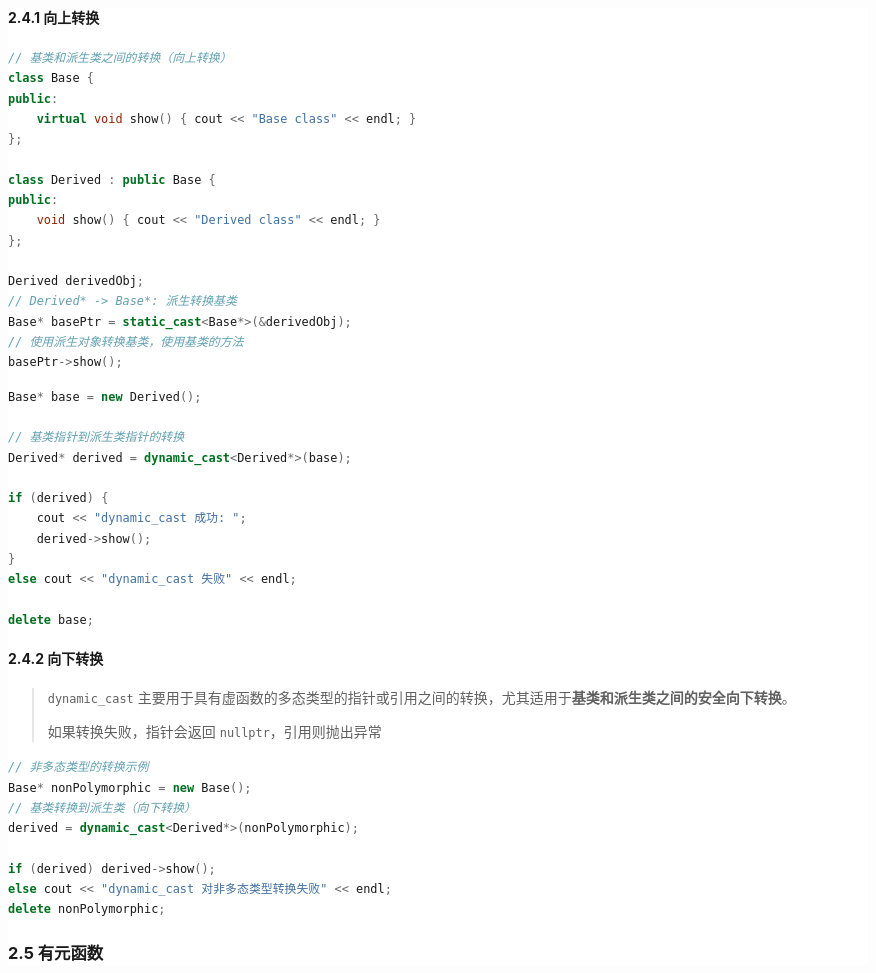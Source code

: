 #### 2.4.1 向上转换

```c++
// 基类和派生类之间的转换（向上转换）
class Base {
public:
    virtual void show() { cout << "Base class" << endl; }
};

class Derived : public Base {
public:
    void show() { cout << "Derived class" << endl; }
};

Derived derivedObj;
// Derived* -> Base*: 派生转换基类
Base* basePtr = static_cast<Base*>(&derivedObj);  
// 使用派生对象转换基类，使用基类的方法
basePtr->show();
```

```c++
Base* base = new Derived();

// 基类指针到派生类指针的转换
Derived* derived = dynamic_cast<Derived*>(base);

if (derived) {
    cout << "dynamic_cast 成功: ";
    derived->show();
} 
else cout << "dynamic_cast 失败" << endl;

delete base;
```

#### 2.4.2 向下转换

> `dynamic_cast` 主要用于具有虚函数的多态类型的指针或引用之间的转换，尤其适用于**基类和派生类之间的安全向下转换**。
>
> 如果转换失败，指针会返回 `nullptr`，引用则抛出异常

```c++
// 非多态类型的转换示例
Base* nonPolymorphic = new Base();
// 基类转换到派生类（向下转换）
derived = dynamic_cast<Derived*>(nonPolymorphic);

if (derived) derived->show();
else cout << "dynamic_cast 对非多态类型转换失败" << endl;
delete nonPolymorphic;
```

### 2.5 有元函数

